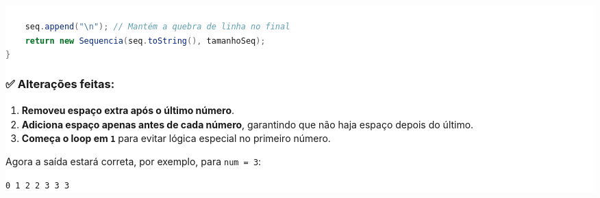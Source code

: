 ```java

    seq.append("\n"); // Mantém a quebra de linha no final
    return new Sequencia(seq.toString(), tamanhoSeq);
}
```

### ✅ **Alterações feitas**:

1. **Removeu espaço extra após o último número**.
2. **Adiciona espaço apenas antes de cada número**, garantindo que não haja espaço depois do último.
3. **Começa o loop em `1`** para evitar lógica especial no primeiro número.

Agora a saída estará correta, por exemplo, para `num = 3`:

```
0 1 2 2 3 3 3
```
